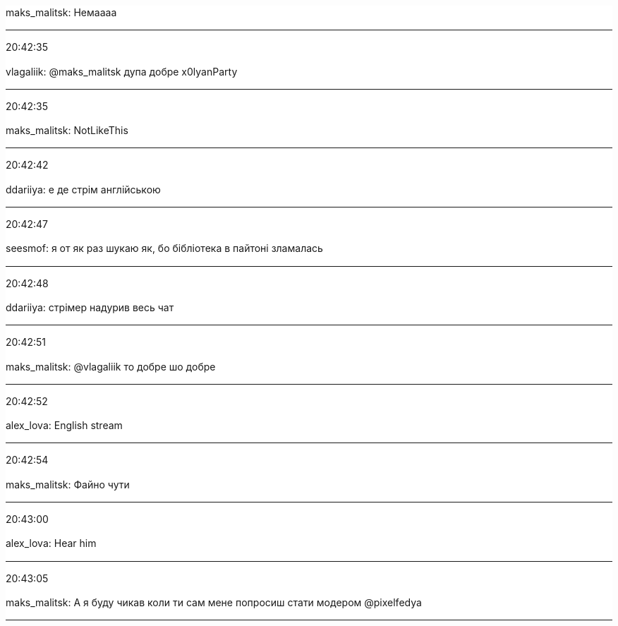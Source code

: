 maks_malitsk: Немаааа

---

20:42:35

vlagaliik: @maks_malitsk дупа добре x0lyanParty

---

20:42:35

maks_malitsk: NotLikeThis

---

20:42:42

ddariiya: е де стрім англійською

---

20:42:47

seesmof: я от як раз шукаю як, бо бібліотека в пайтоні зламалась

---

20:42:48

ddariiya: стрімер надурив весь чат

---

20:42:51

maks_malitsk: @vlagaliik то добре шо добре

---

20:42:52

alex_lova: English stream

---

20:42:54

maks_malitsk: Файно чути

---

20:43:00

alex_lova: Hear him

---

20:43:05

maks_malitsk: А я буду чикав коли ти сам мене попросиш стати модером @pixelfedya

---
